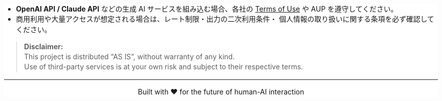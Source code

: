 - **OpenAI API / Claude API** などの生成 AI サービスを組み込む場合、各社の
  [Terms of Use](https://openai.com/policies/row-terms-of-use) や AUP を遵守してください。
- 商用利用や大量アクセスが想定される場合は、レート制限・出力の二次利用条件・
  個人情報の取り扱いに関する条項を必ず確認してください。

> **Disclaimer:**  
> This project is distributed “AS IS”, without warranty of any kind.  
> Use of third-party services is at your own risk and subject to their respective terms.

---

<div align="center">
Built with ❤️ for the future of human-AI interaction
</div>
